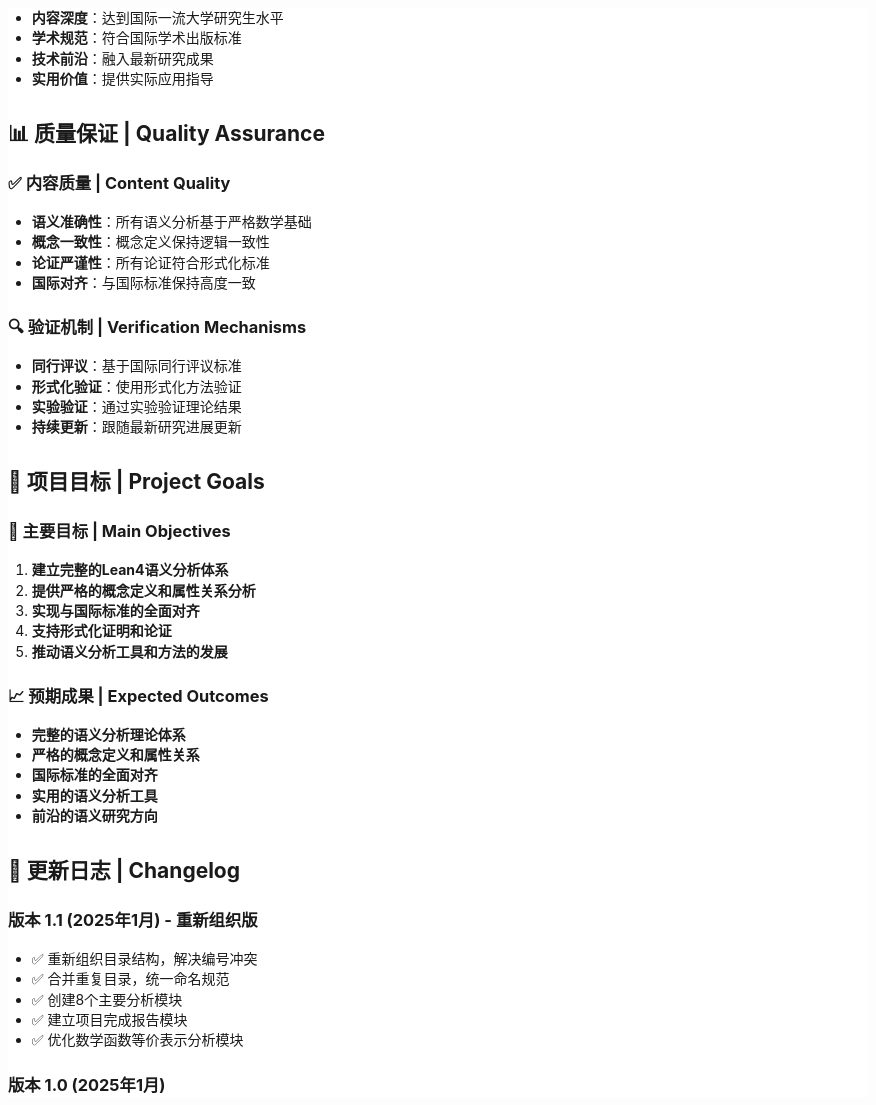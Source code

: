 - **内容深度**：达到国际一流大学研究生水平
- **学术规范**：符合国际学术出版标准
- **技术前沿**：融入最新研究成果
- **实用价值**：提供实际应用指导

## 📊 质量保证 | Quality Assurance

### ✅ 内容质量 | Content Quality

- **语义准确性**：所有语义分析基于严格数学基础
- **概念一致性**：概念定义保持逻辑一致性
- **论证严谨性**：所有论证符合形式化标准
- **国际对齐**：与国际标准保持高度一致

### 🔍 验证机制 | Verification Mechanisms

- **同行评议**：基于国际同行评议标准
- **形式化验证**：使用形式化方法验证
- **实验验证**：通过实验验证理论结果
- **持续更新**：跟随最新研究进展更新

## 🚀 项目目标 | Project Goals

### 🎯 主要目标 | Main Objectives

1. **建立完整的Lean4语义分析体系**
2. **提供严格的概念定义和属性关系分析**
3. **实现与国际标准的全面对齐**
4. **支持形式化证明和论证**
5. **推动语义分析工具和方法的发展**

### 📈 预期成果 | Expected Outcomes

- **完整的语义分析理论体系**
- **严格的概念定义和属性关系**
- **国际标准的全面对齐**
- **实用的语义分析工具**
- **前沿的语义研究方向**

## 📝 更新日志 | Changelog

### 版本 1.1 (2025年1月) - 重新组织版

- ✅ 重新组织目录结构，解决编号冲突
- ✅ 合并重复目录，统一命名规范
- ✅ 创建8个主要分析模块
- ✅ 建立项目完成报告模块
- ✅ 优化数学函数等价表示分析模块

### 版本 1.0 (2025年1月)
